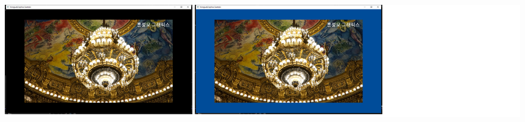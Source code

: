 <img src="README_assets/46b985ae09508c0ebbd99a62a4a73a02ffbbfca1.png" title="" alt="Untitled" width="313"> <img title="" src="README_assets/c1f20065da92a1561c676dde4f2631591218da08.png" alt="Untitled" width="313">
